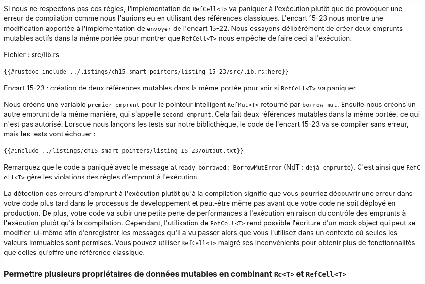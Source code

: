 

Si nous ne respectons pas ces règles, l'implémentation de `RefCell<T>` va
paniquer à l'exécution plutôt que de provoquer une erreur de compilation comme nous
l'aurions eu en utilisant des références classiques. L'encart 15-23 nous montre une
modification apportée à l'implémentation de `envoyer` de l'encart 15-22. Nous
essayons délibérément de créer deux emprunts mutables actifs dans la même
portée pour montrer que `RefCell<T>` nous empêche de faire ceci à l'exécution.



<span class="filename">Fichier : src/lib.rs</span>



```rust,ignore,panics
{{#rustdoc_include ../listings/ch15-smart-pointers/listing-15-23/src/lib.rs:here}}
```



<span class="caption">Encart 15-23 : création de deux références mutables dans
la même portée pour voir si `RefCell<T>` va paniquer</span>



Nous créons une variable `premier_emprunt` pour le pointeur intelligent
`RefMut<T>` retourné par `borrow_mut`. Ensuite nous créons un autre emprunt de
la même manière, qui s'appelle `second_emprunt`. Cela fait deux références
mutables dans la même portée, ce qui n'est pas autorisé. Lorsque nous lançons
les tests sur notre bibliothèque, le code de l'encart 15-23 va se compiler
sans erreur, mais les tests vont échouer :



```console
{{#include ../listings/ch15-smart-pointers/listing-15-23/output.txt}}
```



Remarquez que le code a paniqué avec le message
`already borrowed: BorrowMutError` (NdT : `déjà emprunté`). C'est ainsi que
`RefCell<T>` gère les violations des règles d'emprunt à l'exécution.



La détection des erreurs d'emprunt à l'exécution plutôt qu'à la compilation
signifie que vous pourriez découvrir une erreur dans votre code plus tard dans le
processus de développement et peut-être même pas avant que votre code ne soit
déployé en production. De plus, votre code va subir une petite perte de
performances à l'exécution en raison du contrôle des emprunts à l'exécution
plutôt qu'à la compilation. Cependant, l'utilisation de `RefCell<T>` rend
possible l'écriture d'un mock object qui peut se modifier lui-même afin
d'enregistrer les messages qu'il a vu passer alors que vous l'utilisez dans un
contexte où seules les valeurs immuables sont permises. Vous pouvez utiliser
`RefCell<T>` malgré ses inconvénients pour obtenir plus de fonctionnalités
que celles qu'offre une référence classique.



### Permettre plusieurs propriétaires de données mutables en combinant `Rc<T>` et `RefCell<T>`
